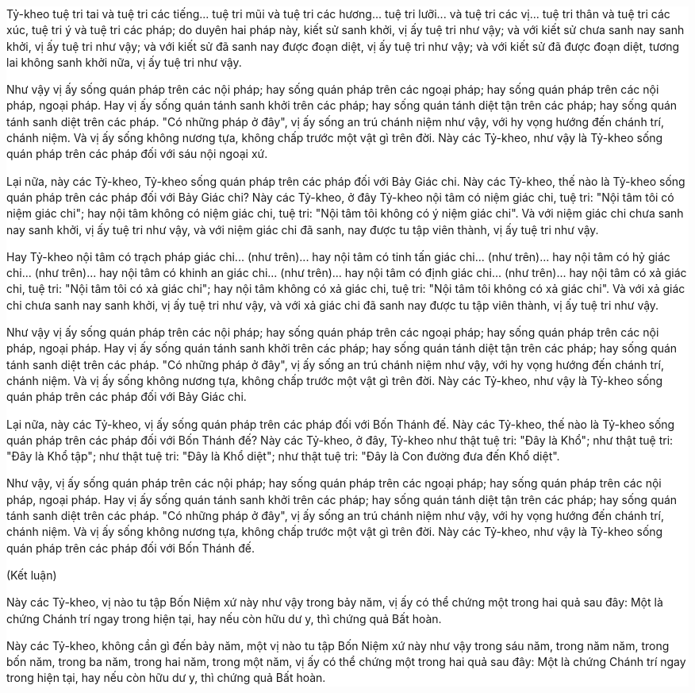 Tỷ-kheo tuệ tri tai và tuệ tri các tiếng... tuệ tri mũi và tuệ tri các hương... tuệ tri lưỡi... và tuệ tri các vị... tuệ tri thân và tuệ tri các xúc, tuệ tri ý và tuệ tri các pháp; do duyên hai pháp này, kiết sử sanh khởi, vị ấy tuệ tri như vậy; và với kiết sử chưa sanh nay sanh khởi, vị ấy tuệ tri như vậy; và với kiết sử đã sanh nay được đoạn diệt, vị ấy tuệ tri như vậy; và với kiết sử đã được đoạn diệt, tương lai không sanh khởi nữa, vị ấy tuệ tri như vậy. 

Như vậy vị ấy sống quán pháp trên các nội pháp; hay sống quán pháp trên các ngoại pháp; hay sống quán pháp trên các nội pháp, ngoại pháp. Hay vị ấy sống quán tánh sanh khởi trên các pháp; hay sống quán tánh diệt tận trên các pháp; hay sống quán tánh sanh diệt trên các pháp. "Có những pháp ở đây", vị ấy sống an trú chánh niệm như vậy, với hy vọng hướng đến chánh trí, chánh niệm. Và vị ấy sống không nương tựa, không chấp trước một vật gì trên đời. Này các Tỷ-kheo, như vậy là Tỷ-kheo sống quán pháp trên các pháp đối với sáu nội ngoại xứ. 

Lại nữa, này các Tỷ-kheo, Tỷ-kheo sống quán pháp trên các pháp đối với Bảy Giác chi. Này các Tỷ-kheo, thế nào là Tỷ-kheo sống quán pháp trên các pháp đối với Bảy Giác chi? Này các Tỷ-kheo, ở đây Tỷ-kheo nội tâm có niệm giác chi, tuệ tri: "Nội tâm tôi có niệm giác chi"; hay nội tâm không có niệm giác chi, tuệ tri: "Nội tâm tôi không có ý niệm giác chi". Và với niệm giác chi chưa sanh nay sanh khởi, vị ấy tuệ tri như vậy, và với niệm giác chi đã sanh, nay được tu tập viên thành, vị ấy tuệ tri như vậy. 

Hay Tỷ-kheo nội tâm có trạch pháp giác chi... (như trên)... hay nội tâm có tinh tấn giác chi... (như trên)... hay nội tâm có hỷ giác chi... (như trên)... hay nội tâm có khinh an giác chi... (như trên)... hay nội tâm có định giác chi... (như trên)... hay nội tâm có xả giác chi, tuệ tri: "Nội tâm tôi có xả giác chi"; hay nội tâm không có xả giác chi, tuệ tri: "Nội tâm tôi không có xả giác chi". Và với xả giác chi chưa sanh nay sanh khởi, vị ấy tuệ tri như vậy, và với xả giác chi đã sanh nay được tu tập viên thành, vị ấy tuệ tri như vậy. 

Như vậy vị ấy sống quán pháp trên các nội pháp; hay sống quán pháp trên các ngoại pháp; hay sống quán pháp trên các nội pháp, ngoại pháp. Hay vị ấy sống quán tánh sanh khởi trên các pháp; hay sống quán tánh diệt tận trên các pháp; hay sống quán tánh sanh diệt trên các pháp. "Có những pháp ở đây", vị ấy sống an trú chánh niệm như vậy, với hy vọng hướng đến chánh trí, chánh niệm. Và vị ấy sống không nương tựa, không chấp trước một vật gì trên đời. Này các Tỷ-kheo, như vậy là Tỷ-kheo sống quán pháp trên các pháp đối với Bảy Giác chi. 

Lại nữa, này các Tỷ-kheo, vị ấy sống quán pháp trên các pháp đối với Bốn Thánh đế. Này các Tỷ-kheo, thế nào là Tỷ-kheo sống quán pháp trên các pháp đối với Bốn Thánh đế? Này các Tỷ-kheo, ở đây, Tỷ-kheo như thật tuệ tri: "Đây là Khổ"; như thật tuệ tri: "Đây là Khổ tập"; như thật tuệ tri: "Đây là Khổ diệt"; như thật tuệ tri: "Đây là Con đường đưa đến Khổ diệt". 

Như vậy, vị ấy sống quán pháp trên các nội pháp; hay sống quán pháp trên các ngoại pháp; hay sống quán pháp trên các nội pháp, ngoại pháp. Hay vị ấy sống quán tánh sanh khởi trên các pháp; hay sống quán tánh diệt tận trên các pháp; hay sống quán tánh sanh diệt trên các pháp. "Có những pháp ở đây", vị ấy sống an trú chánh niệm như vậy, với hy vọng hướng đến chánh trí, chánh niệm. Và vị ấy sống không nương tựa, không chấp trước một vật gì trên đời. Này các Tỷ-kheo, như vậy là Tỷ-kheo sống quán pháp trên các pháp đối với Bốn Thánh đế. 

(Kết luận)

Này các Tỷ-kheo, vị nào tu tập Bốn Niệm xứ này như vậy trong bảy năm, vị ấy có thể chứng một trong hai quả sau đây: Một là chứng Chánh trí ngay trong hiện tại, hay nếu còn hữu dư y, thì chứng quả Bất hoàn.

Này các Tỷ-kheo, không cần gì đến bảy năm, một vị nào tu tập Bốn Niệm xứ này như vậy trong sáu năm, trong năm năm, trong bốn năm, trong ba năm, trong hai năm, trong một năm, vị ấy có thể chứng một trong hai quả sau đây: Một là chứng Chánh trí ngay trong hiện tại, hay nếu còn hữu dư y, thì chứng quả Bất hoàn.
